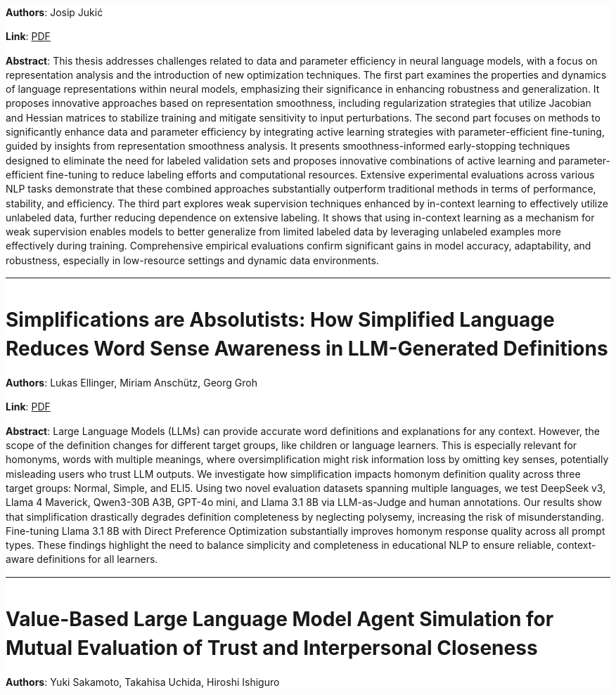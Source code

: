 **Authors**: Josip Jukić  

**Link**: [PDF](https://arxiv.org/pdf/2507.12004)  

**Abstract**: This thesis addresses challenges related to data and parameter efficiency in neural language models, with a focus on representation analysis and the introduction of new optimization techniques. The first part examines the properties and dynamics of language representations within neural models, emphasizing their significance in enhancing robustness and generalization. It proposes innovative approaches based on representation smoothness, including regularization strategies that utilize Jacobian and Hessian matrices to stabilize training and mitigate sensitivity to input perturbations. The second part focuses on methods to significantly enhance data and parameter efficiency by integrating active learning strategies with parameter-efficient fine-tuning, guided by insights from representation smoothness analysis. It presents smoothness-informed early-stopping techniques designed to eliminate the need for labeled validation sets and proposes innovative combinations of active learning and parameter-efficient fine-tuning to reduce labeling efforts and computational resources. Extensive experimental evaluations across various NLP tasks demonstrate that these combined approaches substantially outperform traditional methods in terms of performance, stability, and efficiency. The third part explores weak supervision techniques enhanced by in-context learning to effectively utilize unlabeled data, further reducing dependence on extensive labeling. It shows that using in-context learning as a mechanism for weak supervision enables models to better generalize from limited labeled data by leveraging unlabeled examples more effectively during training. Comprehensive empirical evaluations confirm significant gains in model accuracy, adaptability, and robustness, especially in low-resource settings and dynamic data environments. 

---
# Simplifications are Absolutists: How Simplified Language Reduces Word Sense Awareness in LLM-Generated Definitions 

**Authors**: Lukas Ellinger, Miriam Anschütz, Georg Groh  

**Link**: [PDF](https://arxiv.org/pdf/2507.11981)  

**Abstract**: Large Language Models (LLMs) can provide accurate word definitions and explanations for any context. However, the scope of the definition changes for different target groups, like children or language learners. This is especially relevant for homonyms, words with multiple meanings, where oversimplification might risk information loss by omitting key senses, potentially misleading users who trust LLM outputs. We investigate how simplification impacts homonym definition quality across three target groups: Normal, Simple, and ELI5. Using two novel evaluation datasets spanning multiple languages, we test DeepSeek v3, Llama 4 Maverick, Qwen3-30B A3B, GPT-4o mini, and Llama 3.1 8B via LLM-as-Judge and human annotations. Our results show that simplification drastically degrades definition completeness by neglecting polysemy, increasing the risk of misunderstanding. Fine-tuning Llama 3.1 8B with Direct Preference Optimization substantially improves homonym response quality across all prompt types. These findings highlight the need to balance simplicity and completeness in educational NLP to ensure reliable, context-aware definitions for all learners. 

---
# Value-Based Large Language Model Agent Simulation for Mutual Evaluation of Trust and Interpersonal Closeness 

**Authors**: Yuki Sakamoto, Takahisa Uchida, Hiroshi Ishiguro  
